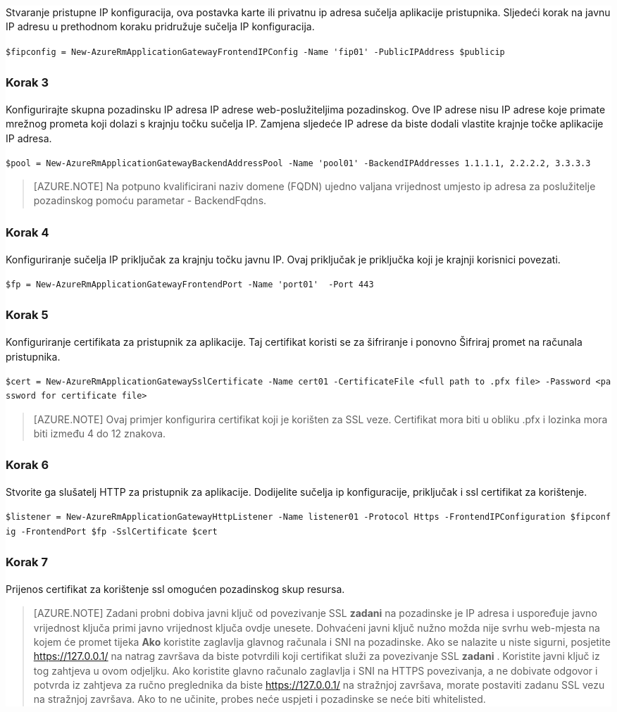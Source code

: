 Stvaranje pristupne IP konfiguracija, ova postavka karte ili privatnu ip adresa sučelja aplikacije pristupnika. Sljedeći korak na javnu IP adresu u prethodnom koraku pridružuje sučelja IP konfiguracija.

    $fipconfig = New-AzureRmApplicationGatewayFrontendIPConfig -Name 'fip01' -PublicIPAddress $publicip

### <a name="step-3"></a>Korak 3

Konfigurirajte skupna pozadinsku IP adresa IP adrese web-poslužiteljima pozadinskog. Ove IP adrese nisu IP adrese koje primate mrežnog prometa koji dolazi s krajnju točku sučelja IP. Zamjena sljedeće IP adrese da biste dodali vlastite krajnje točke aplikacije IP adresa.

    $pool = New-AzureRmApplicationGatewayBackendAddressPool -Name 'pool01' -BackendIPAddresses 1.1.1.1, 2.2.2.2, 3.3.3.3

> [AZURE.NOTE] Na potpuno kvalificirani naziv domene (FQDN) ujedno valjana vrijednost umjesto ip adresa za poslužitelje pozadinskog pomoću parametar - BackendFqdns.

### <a name="step-4"></a>Korak 4

Konfiguriranje sučelja IP priključak za krajnju točku javnu IP. Ovaj priključak je priključka koji je krajnji korisnici povezati.

    $fp = New-AzureRmApplicationGatewayFrontendPort -Name 'port01'  -Port 443

### <a name="step-5"></a>Korak 5

Konfiguriranje certifikata za pristupnik za aplikacije. Taj certifikat koristi se za šifriranje i ponovno Šifriraj promet na računala pristupnika.

    $cert = New-AzureRmApplicationGatewaySslCertificate -Name cert01 -CertificateFile <full path to .pfx file> -Password <password for certificate file>

> [AZURE.NOTE] Ovaj primjer konfigurira certifikat koji je korišten za SSL veze. Certifikat mora biti u obliku .pfx i lozinka mora biti između 4 do 12 znakova.

### <a name="step-6"></a>Korak 6

Stvorite ga slušatelj HTTP za pristupnik za aplikacije. Dodijelite sučelja ip konfiguracije, priključak i ssl certifikat za korištenje.

    $listener = New-AzureRmApplicationGatewayHttpListener -Name listener01 -Protocol Https -FrontendIPConfiguration $fipconfig -FrontendPort $fp -SslCertificate $cert

### <a name="step-7"></a>Korak 7

Prijenos certifikat za korištenje ssl omogućen pozadinskog skup resursa.

> [AZURE.NOTE] Zadani probni dobiva javni ključ od povezivanje SSL **zadani** na pozadinske je IP adresa i uspoređuje javno vrijednost ključa primi javno vrijednost ključa ovdje unesete. Dohvaćeni javni ključ nužno možda nije svrhu web-mjesta na kojem će promet tijeka **Ako** koristite zaglavlja glavnog računala i SNI na pozadinske. Ako se nalazite u niste sigurni, posjetite https://127.0.0.1/ na natrag završava da biste potvrdili koji certifikat služi za povezivanje SSL **zadani** . Koristite javni ključ iz tog zahtjeva u ovom odjeljku. Ako koristite glavno računalo zaglavlja i SNI na HTTPS povezivanja, a ne dobivate odgovor i potvrda iz zahtjeva za ručno preglednika da biste https://127.0.0.1/ na stražnjoj završava, morate postaviti zadanu SSL vezu na stražnjoj završava. Ako to ne učinite, probes neće uspjeti i pozadinske se neće biti whitelisted.


[scenario]: ./media/application-gateway-end-to-end-ssl-powershell/scenario.png